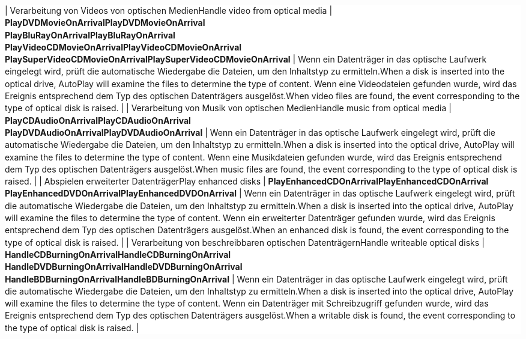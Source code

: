 | <span data-ttu-id="a3445-382">Verarbeitung von Videos von optischen Medien</span><span class="sxs-lookup"><span data-stu-id="a3445-382">Handle video from optical media</span></span>                                    | **<span data-ttu-id="a3445-383">PlayDVDMovieOnArrival</span><span class="sxs-lookup"><span data-stu-id="a3445-383">PlayDVDMovieOnArrival</span></span>**<br />**<span data-ttu-id="a3445-384">PlayBluRayOnArrival</span><span class="sxs-lookup"><span data-stu-id="a3445-384">PlayBluRayOnArrival</span></span>**<br />**<span data-ttu-id="a3445-385">PlayVideoCDMovieOnArrival</span><span class="sxs-lookup"><span data-stu-id="a3445-385">PlayVideoCDMovieOnArrival</span></span>**<br />**<span data-ttu-id="a3445-386">PlaySuperVideoCDMovieOnArrival</span><span class="sxs-lookup"><span data-stu-id="a3445-386">PlaySuperVideoCDMovieOnArrival</span></span>** | <span data-ttu-id="a3445-387">Wenn ein Datenträger in das optische Laufwerk eingelegt wird, prüft die automatische Wiedergabe die Dateien, um den Inhaltstyp zu ermitteln.</span><span class="sxs-lookup"><span data-stu-id="a3445-387">When a disk is inserted into the optical drive, AutoPlay will examine the files to determine the type of content.</span></span> <span data-ttu-id="a3445-388">Wenn eine Videodateien gefunden wurde, wird das Ereignis entsprechend dem Typ des optischen Datenträgers ausgelöst.</span><span class="sxs-lookup"><span data-stu-id="a3445-388">When video files are found, the event corresponding to the type of optical disk is raised.</span></span> |
| <span data-ttu-id="a3445-389">Verarbeitung von Musik von optischen Medien</span><span class="sxs-lookup"><span data-stu-id="a3445-389">Handle music from optical media</span></span>                                    | **<span data-ttu-id="a3445-390">PlayCDAudioOnArrival</span><span class="sxs-lookup"><span data-stu-id="a3445-390">PlayCDAudioOnArrival</span></span>**<br />**<span data-ttu-id="a3445-391">PlayDVDAudioOnArrival</span><span class="sxs-lookup"><span data-stu-id="a3445-391">PlayDVDAudioOnArrival</span></span>** | <span data-ttu-id="a3445-392">Wenn ein Datenträger in das optische Laufwerk eingelegt wird, prüft die automatische Wiedergabe die Dateien, um den Inhaltstyp zu ermitteln.</span><span class="sxs-lookup"><span data-stu-id="a3445-392">When a disk is inserted into the optical drive, AutoPlay will examine the files to determine the type of content.</span></span> <span data-ttu-id="a3445-393">Wenn eine Musikdateien gefunden wurde, wird das Ereignis entsprechend dem Typ des optischen Datenträgers ausgelöst.</span><span class="sxs-lookup"><span data-stu-id="a3445-393">When music files are found, the event corresponding to the type of optical disk is raised.</span></span> |
| <span data-ttu-id="a3445-394">Abspielen erweiterter Datenträger</span><span class="sxs-lookup"><span data-stu-id="a3445-394">Play enhanced disks</span></span>                                                | **<span data-ttu-id="a3445-395">PlayEnhancedCDOnArrival</span><span class="sxs-lookup"><span data-stu-id="a3445-395">PlayEnhancedCDOnArrival</span></span>**<br />**<span data-ttu-id="a3445-396">PlayEnhancedDVDOnArrival</span><span class="sxs-lookup"><span data-stu-id="a3445-396">PlayEnhancedDVDOnArrival</span></span>** | <span data-ttu-id="a3445-397">Wenn ein Datenträger in das optische Laufwerk eingelegt wird, prüft die automatische Wiedergabe die Dateien, um den Inhaltstyp zu ermitteln.</span><span class="sxs-lookup"><span data-stu-id="a3445-397">When a disk is inserted into the optical drive, AutoPlay will examine the files to determine the type of content.</span></span> <span data-ttu-id="a3445-398">Wenn ein erweiterter Datenträger gefunden wurde, wird das Ereignis entsprechend dem Typ des optischen Datenträgers ausgelöst.</span><span class="sxs-lookup"><span data-stu-id="a3445-398">When an enhanced disk is found, the event corresponding to the type of optical disk is raised.</span></span> |
| <span data-ttu-id="a3445-399">Verarbeitung von beschreibbaren optischen Datenträgern</span><span class="sxs-lookup"><span data-stu-id="a3445-399">Handle writeable optical disks</span></span>                                     | **<span data-ttu-id="a3445-400">HandleCDBurningOnArrival</span><span class="sxs-lookup"><span data-stu-id="a3445-400">HandleCDBurningOnArrival</span></span>** <br />**<span data-ttu-id="a3445-401">HandleDVDBurningOnArrival</span><span class="sxs-lookup"><span data-stu-id="a3445-401">HandleDVDBurningOnArrival</span></span>** <br />**<span data-ttu-id="a3445-402">HandleBDBurningOnArrival</span><span class="sxs-lookup"><span data-stu-id="a3445-402">HandleBDBurningOnArrival</span></span>** | <span data-ttu-id="a3445-403">Wenn ein Datenträger in das optische Laufwerk eingelegt wird, prüft die automatische Wiedergabe die Dateien, um den Inhaltstyp zu ermitteln.</span><span class="sxs-lookup"><span data-stu-id="a3445-403">When a disk is inserted into the optical drive, AutoPlay will examine the files to determine the type of content.</span></span> <span data-ttu-id="a3445-404">Wenn ein Datenträger mit Schreibzugriff gefunden wurde, wird das Ereignis entsprechend dem Typ des optischen Datenträgers ausgelöst.</span><span class="sxs-lookup"><span data-stu-id="a3445-404">When a writable disk is found, the event corresponding to the type of optical disk is raised.</span></span> |
